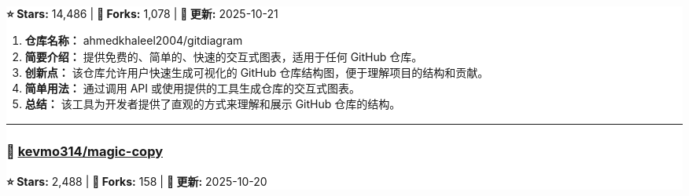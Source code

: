 **⭐ Stars:** 14,486 | **🍴 Forks:** 1,078 | **📅 更新:** 2025-10-21

















































1. **仓库名称：** ahmedkhaleel2004/gitdiagram  
2. **简要介绍：** 提供免费的、简单的、快速的交互式图表，适用于任何 GitHub 仓库。  
3. **创新点：** 该仓库允许用户快速生成可视化的 GitHub 仓库结构图，便于理解项目的结构和贡献。  
4. **简单用法：** 通过调用 API 或使用提供的工具生成仓库的交互式图表。  
5. **总结：** 该工具为开发者提供了直观的方式来理解和展示 GitHub 仓库的结构。

---

### 📌 [kevmo314/magic-copy](https://github.com/kevmo314/magic-copy)

**⭐ Stars:** 2,488 | **🍴 Forks:** 158 | **📅 更新:** 2025-10-20




















